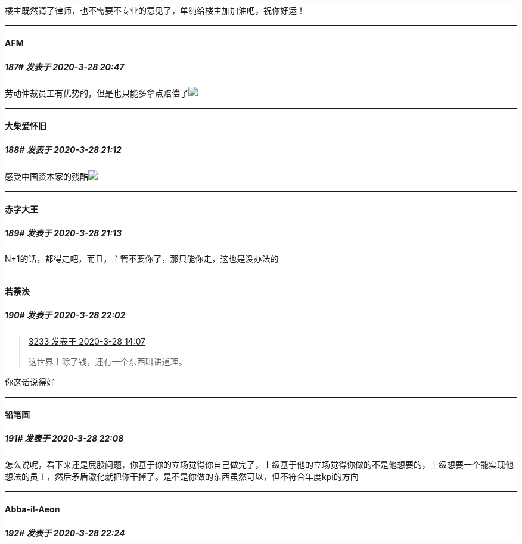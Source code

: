 
楼主既然请了律师，也不需要不专业的意见了，单纯给楼主加加油吧，祝你好运！


-----

####  AFM  
##### 187#       发表于 2020-3-28 20:47


劳动仲裁员工有优势的，但是也只能多拿点赔偿了<img src="https://static.saraba1st.com/image/smiley/face2017/001.png" referrerpolicy="no-referrer">


-----

####  大柴爱怀旧  
##### 188#       发表于 2020-3-28 21:12


感受中国资本家的残酷<img src="https://static.saraba1st.com/image/smiley/face2017/037.png" referrerpolicy="no-referrer">


-----

####  赤字大王  
##### 189#       发表于 2020-3-28 21:13


N+1的话，都得走吧，而且，主管不要你了，那只能你走，这也是没办法的


-----

####  若荼泱  
##### 190#       发表于 2020-3-28 22:02


<blockquote><a href="httphttps://bbs.saraba1st.com/2b/forum.php?mod=redirect&amp;goto=findpost&amp;pid=46903135&amp;ptid=1921270" target="_blank">3233 发表于 2020-3-28 14:07</a>

这世界上除了钱，还有一个东西叫讲道理。</blockquote>
你这话说得好


-----

####  铅笔画  
##### 191#       发表于 2020-3-28 22:08


怎么说呢，看下来还是屁股问题，你基于你的立场觉得你自己做完了，上级基于他的立场觉得你做的不是他想要的，上级想要一个能实现他想法的员工，然后矛盾激化就把你干掉了。是不是你做的东西虽然可以，但不符合年度kpi的方向


-----

####  Abba-il-Aeon  
##### 192#       发表于 2020-3-28 22:24
